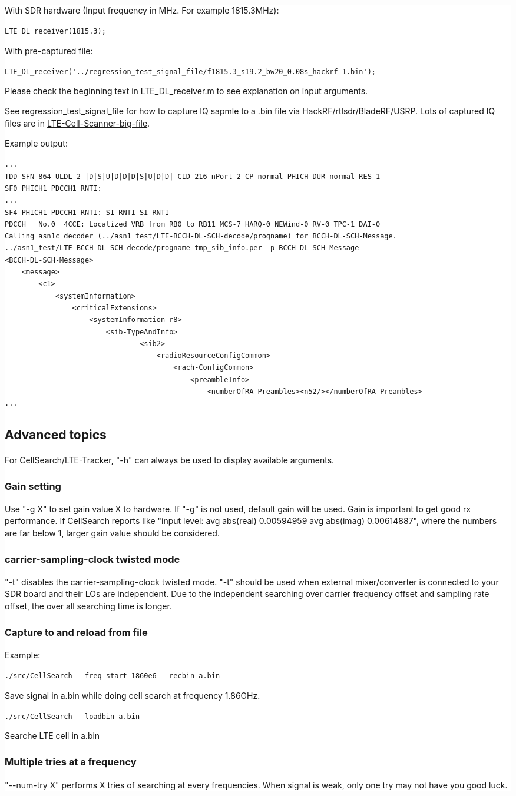 With SDR hardware (Input frequency in MHz. For example 1815.3MHz):
```
LTE_DL_receiver(1815.3);
```
With pre-captured file:
```
LTE_DL_receiver('../regression_test_signal_file/f1815.3_s19.2_bw20_0.08s_hackrf-1.bin');
```
Please check the beginning text in LTE_DL_receiver.m to see explanation on input arguments.

See [regression_test_signal_file](regression_test_signal_file) for how to capture IQ sapmle to a .bin file via HackRF/rtlsdr/BladeRF/USRP. Lots of captured IQ files are in [LTE-Cell-Scanner-big-file](https://github.com/JiaoXianjun/LTE-Cell-Scanner-big-file).

Example output:
```
...
TDD SFN-864 ULDL-2-|D|S|U|D|D|D|S|U|D|D| CID-216 nPort-2 CP-normal PHICH-DUR-normal-RES-1
SF0 PHICH1 PDCCH1 RNTI: 
...
SF4 PHICH1 PDCCH1 RNTI: SI-RNTI SI-RNTI 
PDCCH   No.0  4CCE: Localized VRB from RB0 to RB11 MCS-7 HARQ-0 NEWind-0 RV-0 TPC-1 DAI-0
Calling asn1c decoder (../asn1_test/LTE-BCCH-DL-SCH-decode/progname) for BCCH-DL-SCH-Message.
../asn1_test/LTE-BCCH-DL-SCH-decode/progname tmp_sib_info.per -p BCCH-DL-SCH-Message
<BCCH-DL-SCH-Message>
    <message>
        <c1>
            <systemInformation>
                <criticalExtensions>
                    <systemInformation-r8>
                        <sib-TypeAndInfo>
                                <sib2>
                                    <radioResourceConfigCommon>
                                        <rach-ConfigCommon>
                                            <preambleInfo>
                                                <numberOfRA-Preambles><n52/></numberOfRA-Preambles>
...
```
## Advanced topics
For CellSearch/LTE-Tracker, "-h" can always be used to display available arguments.
### Gain setting
Use "-g X" to set gain value X to hardware. If "-g" is not used, default gain will be used.
Gain is important to get good rx performance. If CellSearch reports like "input level: avg abs(real) 0.00594959 avg abs(imag) 0.00614887", where the numbers are far below 1, larger gain value should be considered.
### carrier-sampling-clock twisted mode
"-t" disables the carrier-sampling-clock twisted mode. "-t" should be used when external mixer/converter is connected to your SDR board and their LOs are independent. Due to the independent searching over carrier frequency offset and sampling rate offset, the over all searching time is longer.
### Capture to and reload from file
Example:
```
./src/CellSearch --freq-start 1860e6 --recbin a.bin
```
Save signal in a.bin while doing cell search at frequency 1.86GHz.
```
./src/CellSearch --loadbin a.bin
```
Searche LTE cell in a.bin
### Multiple tries at a frequency
"--num-try X" performs X tries of searching at every frequencies. When signal is weak, only one try may not have you good luck.
